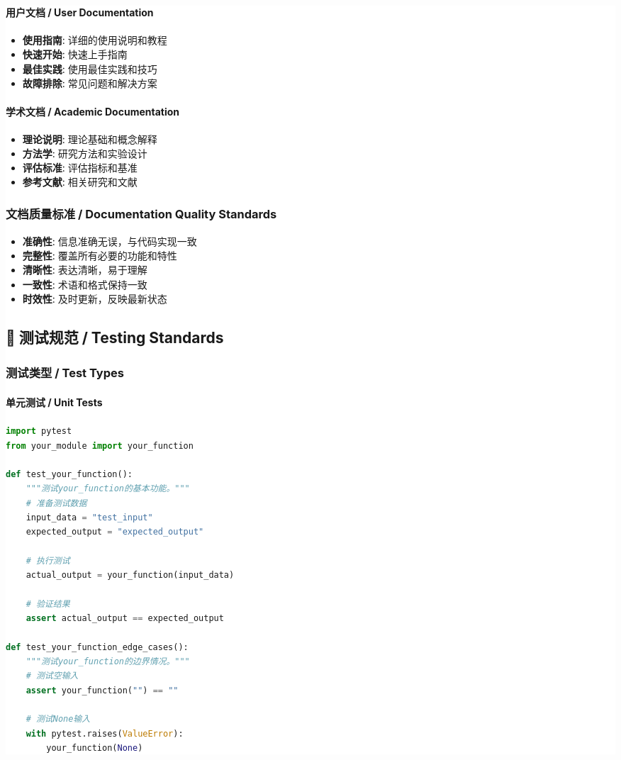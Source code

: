 #### 用户文档 / User Documentation

- **使用指南**: 详细的使用说明和教程
- **快速开始**: 快速上手指南
- **最佳实践**: 使用最佳实践和技巧
- **故障排除**: 常见问题和解决方案

#### 学术文档 / Academic Documentation

- **理论说明**: 理论基础和概念解释
- **方法学**: 研究方法和实验设计
- **评估标准**: 评估指标和基准
- **参考文献**: 相关研究和文献

### 文档质量标准 / Documentation Quality Standards

- **准确性**: 信息准确无误，与代码实现一致
- **完整性**: 覆盖所有必要的功能和特性
- **清晰性**: 表达清晰，易于理解
- **一致性**: 术语和格式保持一致
- **时效性**: 及时更新，反映最新状态

## 🧪 测试规范 / Testing Standards

### 测试类型 / Test Types

#### 单元测试 / Unit Tests

```python
import pytest
from your_module import your_function

def test_your_function():
    """测试your_function的基本功能。"""
    # 准备测试数据
    input_data = "test_input"
    expected_output = "expected_output"
    
    # 执行测试
    actual_output = your_function(input_data)
    
    # 验证结果
    assert actual_output == expected_output

def test_your_function_edge_cases():
    """测试your_function的边界情况。"""
    # 测试空输入
    assert your_function("") == ""
    
    # 测试None输入
    with pytest.raises(ValueError):
        your_function(None)
```
